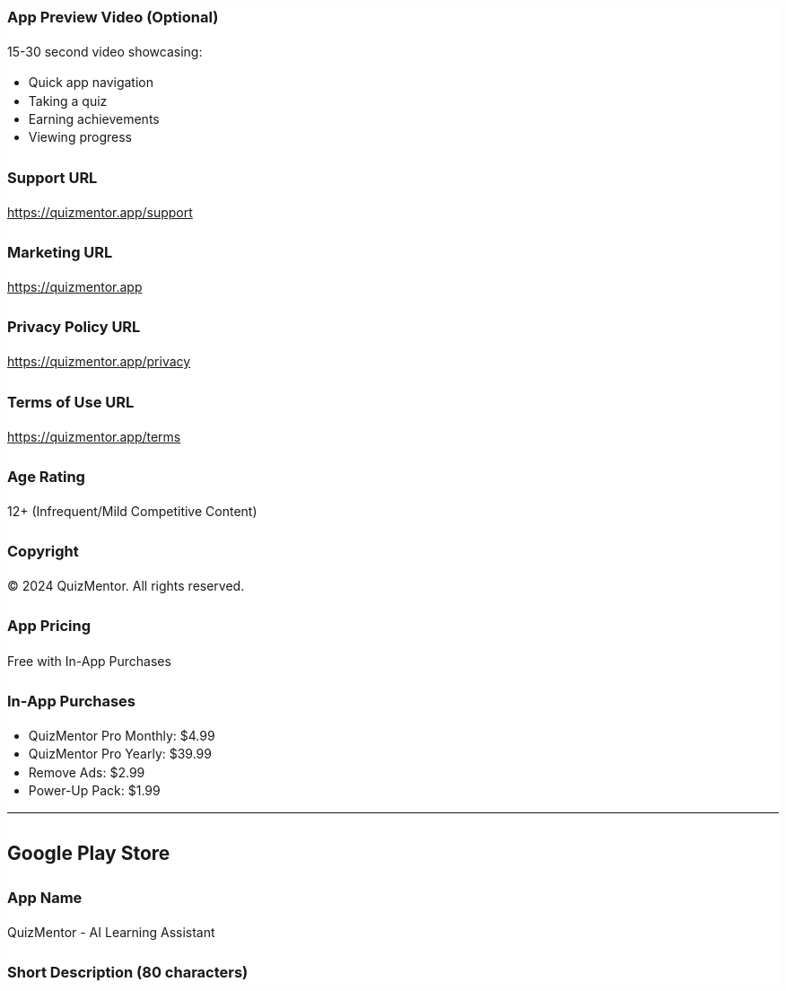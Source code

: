 ### App Preview Video (Optional)

15-30 second video showcasing:

- Quick app navigation
- Taking a quiz
- Earning achievements
- Viewing progress

### Support URL

https://quizmentor.app/support

### Marketing URL

https://quizmentor.app

### Privacy Policy URL

https://quizmentor.app/privacy

### Terms of Use URL

https://quizmentor.app/terms

### Age Rating

12+ (Infrequent/Mild Competitive Content)

### Copyright

© 2024 QuizMentor. All rights reserved.

### App Pricing

Free with In-App Purchases

### In-App Purchases

- QuizMentor Pro Monthly: $4.99
- QuizMentor Pro Yearly: $39.99
- Remove Ads: $2.99
- Power-Up Pack: $1.99

---

## Google Play Store

### App Name

QuizMentor - AI Learning Assistant

### Short Description (80 characters)
